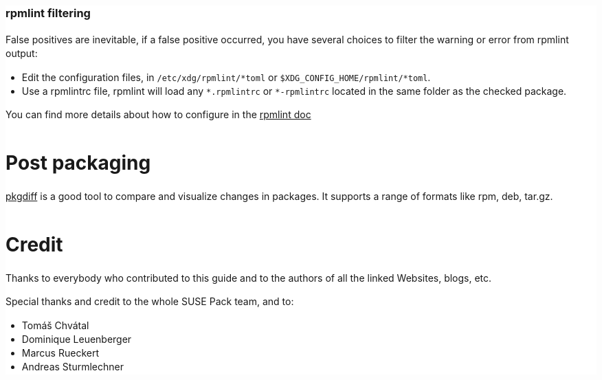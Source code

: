 ### rpmlint filtering

False positives are inevitable, if a false positive occurred, you have
several choices to filter the warning or error from rpmlint output:

 * Edit the configuration files, in `/etc/xdg/rpmlint/*toml` or
   `$XDG_CONFIG_HOME/rpmlint/*toml`.
 * Use a rpmlintrc file, rpmlint will load any `*.rpmlintrc` or
   `*-rpmlintrc` located in the same folder as the checked package.

You can find more details about how to configure in the [rpmlint doc](https://github.com/rpm-software-management/rpmlint?tab=readme-ov-file#configuration)

# Post packaging

[pkgdiff](https://lvc.github.io/pkgdiff/) is a good tool to compare and visualize changes in packages.
It supports a range of formats like rpm, deb, tar.gz.

# Credit
Thanks to everybody who contributed to this guide and to the authors of all the linked Websites, blogs, etc.

Special thanks and credit to the whole SUSE Pack team, and to:
* Tomáš Chvátal
* Dominique Leuenberger
* Marcus Rueckert
* Andreas Sturmlechner
